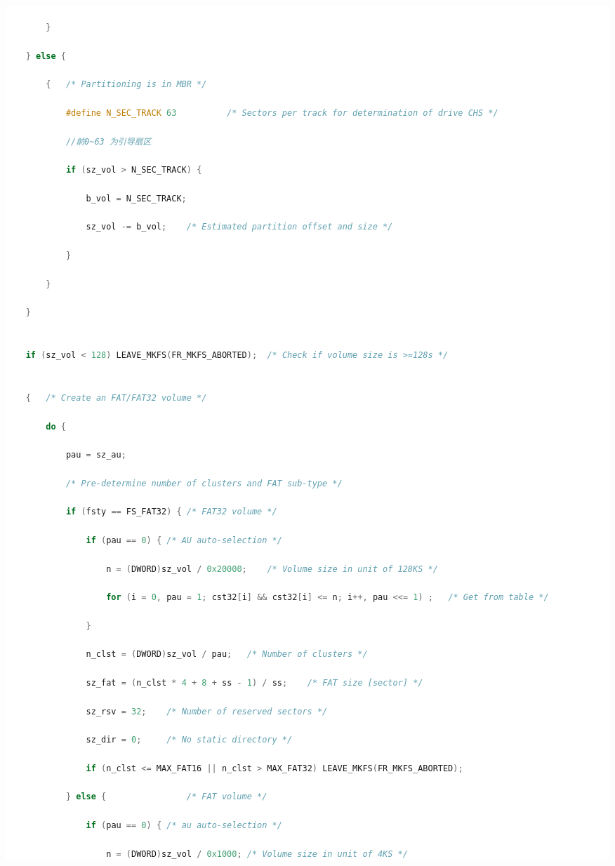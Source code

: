 ```c

        }

    } else {

        {   /* Partitioning is in MBR */

            #define N_SEC_TRACK 63          /* Sectors per track for determination of drive CHS */

            //前0~63 为引导扇区

            if (sz_vol > N_SEC_TRACK) {

                b_vol = N_SEC_TRACK; 

                sz_vol -= b_vol;    /* Estimated partition offset and size */

            }

        }

    }


    if (sz_vol < 128) LEAVE_MKFS(FR_MKFS_ABORTED);  /* Check if volume size is >=128s */


    {   /* Create an FAT/FAT32 volume */

        do {

            pau = sz_au;

            /* Pre-determine number of clusters and FAT sub-type */

            if (fsty == FS_FAT32) { /* FAT32 volume */

                if (pau == 0) { /* AU auto-selection */

                    n = (DWORD)sz_vol / 0x20000;    /* Volume size in unit of 128KS */

                    for (i = 0, pau = 1; cst32[i] && cst32[i] <= n; i++, pau <<= 1) ;   /* Get from table */

                }

                n_clst = (DWORD)sz_vol / pau;   /* Number of clusters */

                sz_fat = (n_clst * 4 + 8 + ss - 1) / ss;    /* FAT size [sector] */

                sz_rsv = 32;    /* Number of reserved sectors */

                sz_dir = 0;     /* No static directory */

                if (n_clst <= MAX_FAT16 || n_clst > MAX_FAT32) LEAVE_MKFS(FR_MKFS_ABORTED);

            } else {                /* FAT volume */

                if (pau == 0) { /* au auto-selection */

                    n = (DWORD)sz_vol / 0x1000; /* Volume size in unit of 4KS */

```